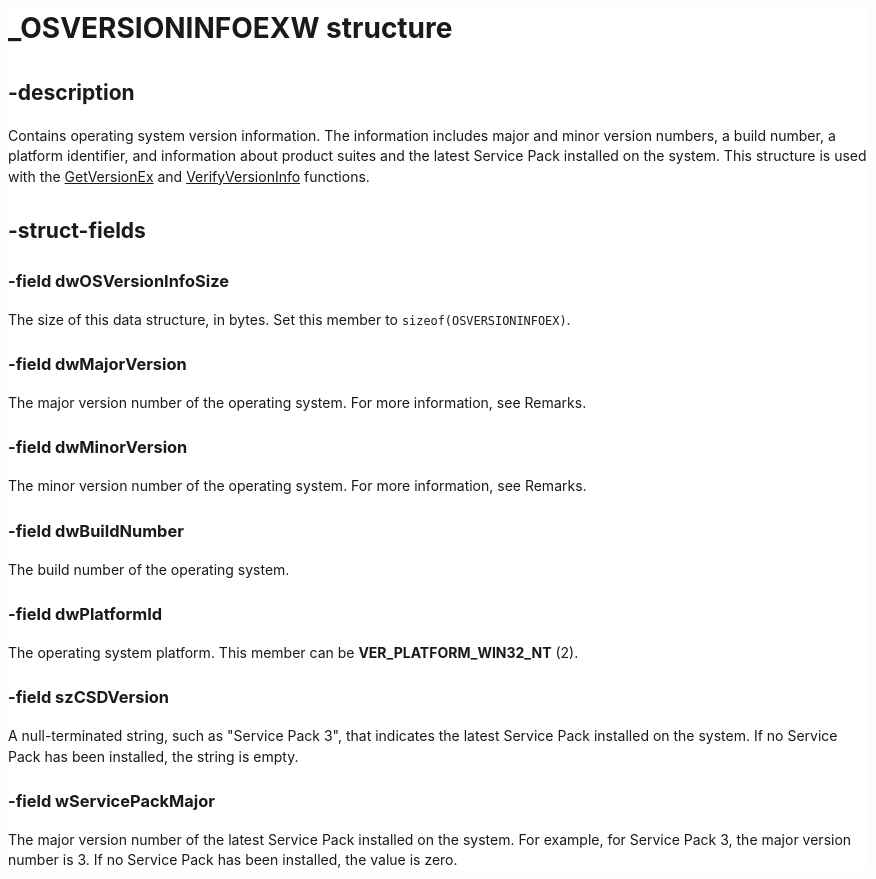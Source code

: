 
# _OSVERSIONINFOEXW structure


## -description


Contains operating system version information. The information includes major and minor version 
    numbers, a build number, a platform identifier, and information about product suites and the latest Service Pack 
    installed on the system. This structure is used with the 
    <a href="https://msdn.microsoft.com/8e3ab4d6-bacd-4bc5-b8f6-dd49289354de">GetVersionEx</a> and 
    <a href="https://msdn.microsoft.com/791bc6bf-f486-4110-b6ea-30a0935040b2">VerifyVersionInfo</a> functions.


## -struct-fields




### -field dwOSVersionInfoSize

The size of this data structure, in bytes. Set this member to 
      <code>sizeof(OSVERSIONINFOEX)</code>.


### -field dwMajorVersion

The major version number of the operating system. For more information, see Remarks. 


### -field dwMinorVersion

The minor version number of the operating system. For more information, see Remarks. 


### -field dwBuildNumber

The build number of the operating system.


### -field dwPlatformId

The operating system platform. This member can be <b>VER_PLATFORM_WIN32_NT</b> (2).


### -field szCSDVersion

A null-terminated string, such as "Service Pack 3", that indicates the latest Service Pack 
      installed on the system. If no Service Pack has been installed, the string is empty.


### -field wServicePackMajor

The major version number of the latest Service Pack installed on the system. For example, for Service Pack 
      3, the major version number is 3. If no Service Pack has been installed, the value is zero.
